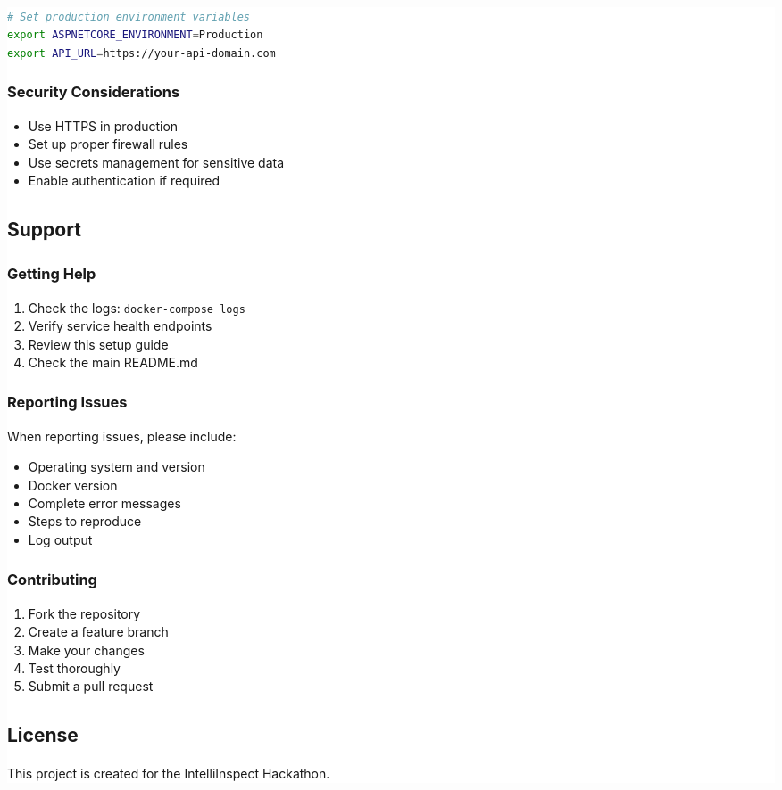 ```bash
# Set production environment variables
export ASPNETCORE_ENVIRONMENT=Production
export API_URL=https://your-api-domain.com
```

### Security Considerations

- Use HTTPS in production
- Set up proper firewall rules
- Use secrets management for sensitive data
- Enable authentication if required

## Support

### Getting Help

1. Check the logs: `docker-compose logs`
2. Verify service health endpoints
3. Review this setup guide
4. Check the main README.md

### Reporting Issues

When reporting issues, please include:

- Operating system and version
- Docker version
- Complete error messages
- Steps to reproduce
- Log output

### Contributing

1. Fork the repository
2. Create a feature branch
3. Make your changes
4. Test thoroughly
5. Submit a pull request

## License

This project is created for the IntelliInspect Hackathon.
